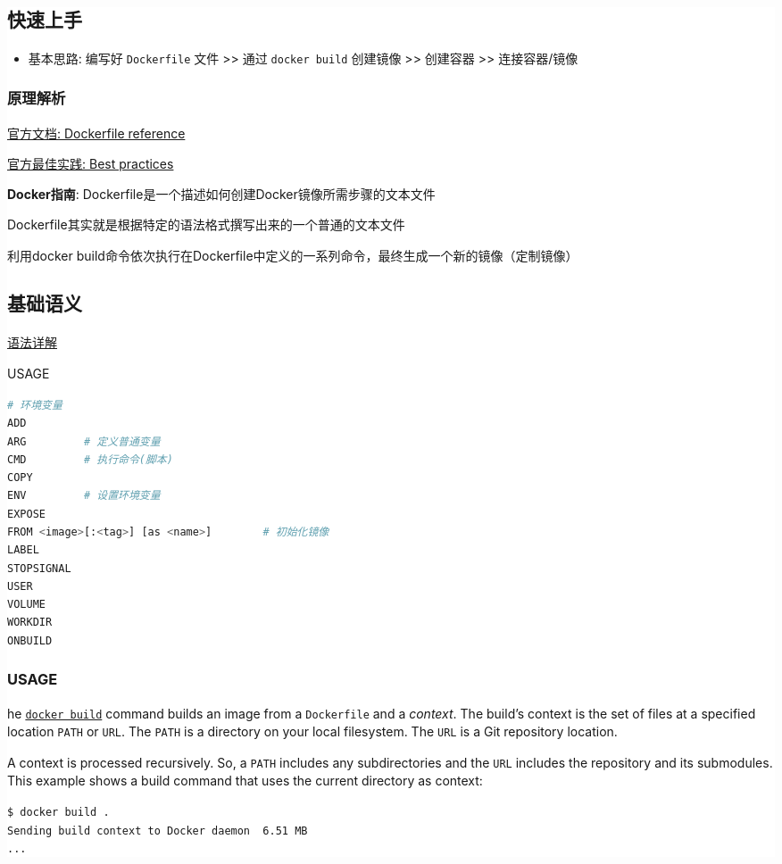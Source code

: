 ## 快速上手

- 基本思路: 编写好 `Dockerfile` 文件 >> 通过 `docker build` 创建镜像 >> 创建容器 >> 连接容器/镜像



### 原理解析

[官方文档: Dockerfile reference](https://docs.docker.com/engine/reference/builder/)

[官方最佳实践: Best practices](https://docs.docker.com/develop/develop-images/dockerfile_best-practices/)

**Docker指南**: Dockerfile是一个描述如何创建Docker镜像所需步骤的文本文件

Dockerfile其实就是根据特定的语法格式撰写出来的一个普通的文本文件

利用docker build命令依次执行在Dockerfile中定义的一系列命令，最终生成一个新的镜像（定制镜像）

## 基础语义

[语法详解](https://www.cnblogs.com/dance-walter/p/9581508.html)

USAGE

```bash
# 环境变量
ADD
ARG			# 定义普通变量
CMD			# 执行命令(脚本)
COPY
ENV			# 设置环境变量
EXPOSE
FROM <image>[:<tag>] [as <name>]		# 初始化镜像
LABEL
STOPSIGNAL
USER
VOLUME
WORKDIR
ONBUILD
```

### USAGE

he [`docker build`](https://docs.docker.com/engine/reference/commandline/build/) command builds an image from a `Dockerfile` and a *context*. The build’s context is the set of files at a specified location `PATH` or `URL`. The `PATH` is a directory on your local filesystem. The `URL` is a Git repository location.

A context is processed recursively. So, a `PATH` includes any subdirectories and the `URL` includes the repository and its submodules. This example shows a build command that uses the current directory as context:

```
$ docker build .
Sending build context to Docker daemon  6.51 MB
...
```
